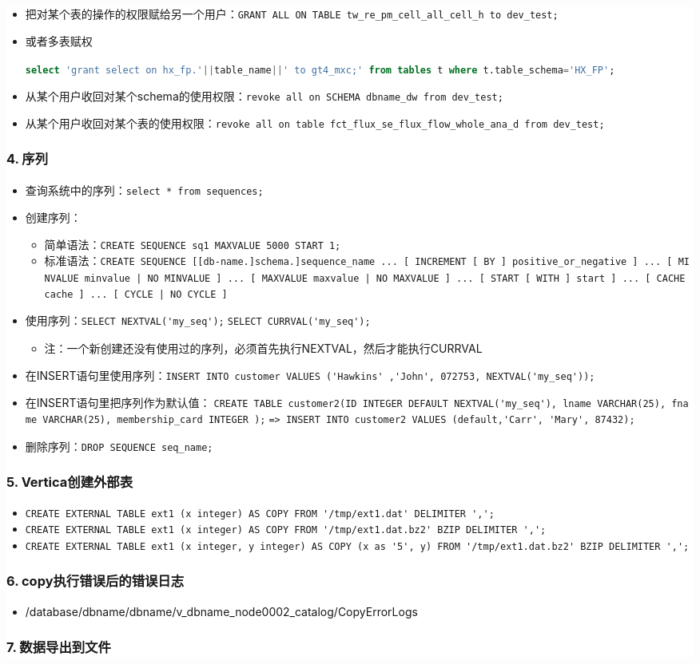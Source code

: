 - 把对某个表的操作的权限赋给另一个用户：`GRANT ALL ON TABLE tw_re_pm_cell_all_cell_h to dev_test;`

- 或者多表赋权

  ```sql
  select 'grant select on hx_fp.'||table_name||' to gt4_mxc;' from tables t where t.table_schema='HX_FP';
  ```

- 从某个用户收回对某个schema的使用权限：`revoke all on SCHEMA dbname_dw from dev_test;`

- 从某个用户收回对某个表的使用权限：`revoke all on table fct_flux_se_flux_flow_whole_ana_d from dev_test;`

### 4. 序列

- 查询系统中的序列：`select * from sequences;`
- 创建序列： 
  - 简单语法：`CREATE SEQUENCE sq1 MAXVALUE 5000 START 1;`
  - 标准语法：`CREATE SEQUENCE [[db-name.]schema.]sequence_name
              ... [ INCREMENT [ BY ] positive_or_negative ]
              ... [ MINVALUE minvalue | NO MINVALUE ]
              ... [ MAXVALUE maxvalue | NO MAXVALUE ]
              ... [ START [ WITH ] start ]
              ... [ CACHE cache ]
              ... [ CYCLE | NO CYCLE ]`

- 使用序列：`SELECT NEXTVAL('my_seq');`
            `SELECT CURRVAL('my_seq');`
  - 注：一个新创建还没有使用过的序列，必须首先执行NEXTVAL，然后才能执行CURRVAL
- 在INSERT语句里使用序列：`INSERT INTO customer VALUES ('Hawkins' ,'John', 072753, NEXTVAL('my_seq'));`
- 在INSERT语句里把序列作为默认值：
  `CREATE TABLE customer2(ID INTEGER DEFAULT NEXTVAL('my_seq'),
                    lname VARCHAR(25),
                    fname VARCHAR(25),
                    membership_card INTEGER
                   );`
  `=> INSERT INTO customer2 VALUES (default,'Carr', 'Mary', 87432);`

- 删除序列：`DROP SEQUENCE seq_name;`



### 5. Vertica创建外部表

-  `CREATE EXTERNAL TABLE ext1 (x integer) AS COPY FROM '/tmp/ext1.dat' DELIMITER ',';`
- `CREATE EXTERNAL TABLE ext1 (x integer) AS COPY FROM '/tmp/ext1.dat.bz2' BZIP DELIMITER ',';`
- `CREATE EXTERNAL TABLE ext1 (x integer, y integer) AS COPY (x as '5', y) FROM '/tmp/ext1.dat.bz2' BZIP DELIMITER ',';`



### 6. copy执行错误后的错误日志

- /database/dbname/dbname/v_dbname_node0002_catalog/CopyErrorLogs



### 7. 数据导出到文件
